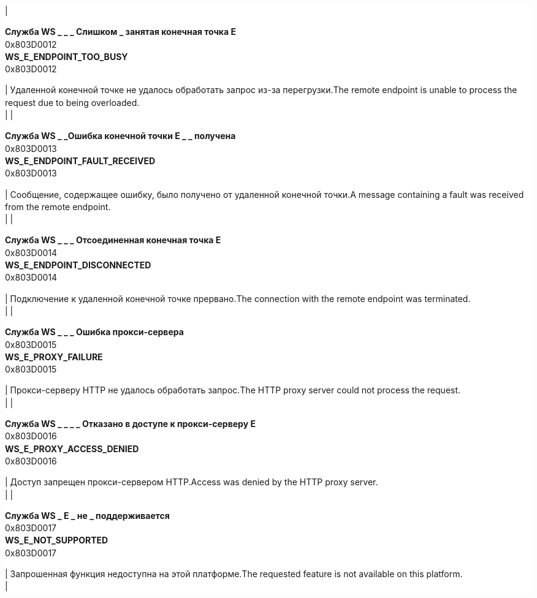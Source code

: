 | <span id="WS_E_ENDPOINT_TOO_BUSY"></span><span id="ws_e_endpoint_too_busy"></span><dl> <span data-ttu-id="16b16-289"><dt>**Служба WS \_ \_ \_ Слишком \_ занятая конечная точка E**</dt> <dt>0x803D0012</dt></span><span class="sxs-lookup"><span data-stu-id="16b16-289"><dt>**WS\_E\_ENDPOINT\_TOO\_BUSY**</dt> <dt>0x803D0012</dt></span></span> </dl>                                                                                  | <span data-ttu-id="16b16-290">Удаленной конечной точке не удалось обработать запрос из-за перегрузки.</span><span class="sxs-lookup"><span data-stu-id="16b16-290">The remote endpoint is unable to process the request due to being overloaded.</span></span><br/>                                                                                                                                                                                                      |
| <span id="WS_E_ENDPOINT_FAULT_RECEIVED"></span><span id="ws_e_endpoint_fault_received"></span><dl> <span data-ttu-id="16b16-291"><dt>**Служба WS \_ \_Ошибка конечной точки E \_ \_ получена**</dt> <dt>0x803D0013</dt></span><span class="sxs-lookup"><span data-stu-id="16b16-291"><dt>**WS\_E\_ENDPOINT\_FAULT\_RECEIVED**</dt> <dt>0x803D0013</dt></span></span> </dl>                                                                | <span data-ttu-id="16b16-292">Сообщение, содержащее ошибку, было получено от удаленной конечной точки.</span><span class="sxs-lookup"><span data-stu-id="16b16-292">A message containing a fault was received from the remote endpoint.</span></span><br/>                                                                                                                                                                                                                |
| <span id="WS_E_ENDPOINT_DISCONNECTED"></span><span id="ws_e_endpoint_disconnected"></span><dl> <span data-ttu-id="16b16-293"><dt>**Служба WS \_ \_ \_ Отсоединенная конечная точка E**</dt> <dt>0x803D0014</dt></span><span class="sxs-lookup"><span data-stu-id="16b16-293"><dt>**WS\_E\_ENDPOINT\_DISCONNECTED**</dt> <dt>0x803D0014</dt></span></span> </dl>                                                                       | <span data-ttu-id="16b16-294">Подключение к удаленной конечной точке прервано.</span><span class="sxs-lookup"><span data-stu-id="16b16-294">The connection with the remote endpoint was terminated.</span></span><br/>                                                                                                                                                                                                                            |
| <span id="WS_E_PROXY_FAILURE"></span><span id="ws_e_proxy_failure"></span><dl> <span data-ttu-id="16b16-295"><dt>**Служба WS \_ \_ \_ Ошибка прокси-сервера**</dt> <dt>0x803D0015</dt></span><span class="sxs-lookup"><span data-stu-id="16b16-295"><dt>**WS\_E\_PROXY\_FAILURE**</dt> <dt>0x803D0015</dt></span></span> </dl>                                                                                               | <span data-ttu-id="16b16-296">Прокси-серверу HTTP не удалось обработать запрос.</span><span class="sxs-lookup"><span data-stu-id="16b16-296">The HTTP proxy server could not process the request.</span></span><br/>                                                                                                                                                                                                                               |
| <span id="WS_E_PROXY_ACCESS_DENIED"></span><span id="ws_e_proxy_access_denied"></span><dl> <span data-ttu-id="16b16-297"><dt>**Служба WS \_ \_ \_ \_ Отказано в доступе к прокси-серверу E**</dt> <dt>0x803D0016</dt></span><span class="sxs-lookup"><span data-stu-id="16b16-297"><dt>**WS\_E\_PROXY\_ACCESS\_DENIED**</dt> <dt>0x803D0016</dt></span></span> </dl>                                                                            | <span data-ttu-id="16b16-298">Доступ запрещен прокси-сервером HTTP.</span><span class="sxs-lookup"><span data-stu-id="16b16-298">Access was denied by the HTTP proxy server.</span></span><br/>                                                                                                                                                                                                                                        |
| <span id="WS_E_NOT_SUPPORTED"></span><span id="ws_e_not_supported"></span><dl> <span data-ttu-id="16b16-299"><dt>**Служба WS \_ E \_ не \_ поддерживается**</dt> <dt>0x803D0017</dt></span><span class="sxs-lookup"><span data-stu-id="16b16-299"><dt>**WS\_E\_NOT\_SUPPORTED**</dt> <dt>0x803D0017</dt></span></span> </dl>                                                                                               | <span data-ttu-id="16b16-300">Запрошенная функция недоступна на этой платформе.</span><span class="sxs-lookup"><span data-stu-id="16b16-300">The requested feature is not available on this platform.</span></span><br/>                                                                                                                                                                                                                           |